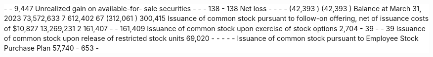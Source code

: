<td>-</td>
<td>-</td>
<td>9,447</td>
</tr>
<tr>
<td>Unrealized gain on available-for- sale securities</td>
<td>-</td>
<td>-</td>
<td>-</td>
<td>138</td>
<td>-</td>
<td>138</td>
</tr>
<tr>
<td>Net loss</td>
<td>-</td>
<td>-</td>
<td>-</td>
<td>-</td>
<td>(42,393 )</td>
<td>(42,393 )</td>
</tr>
<tr>
<td>Balance at March 31, 2023</td>
<td>73,572,633</td>
<td>7</td>
<td>612,402</td>
<td>67</td>
<td>(312,061 )</td>
<td>300,415</td>
</tr>
<tr>
<td>Issuance of common stock pursuant to follow-on offering, net of issuance costs of $10,827</td>
<td>13,269,231</td>
<td>2</td>
<td>161,407</td>
<td>-</td>
<td>-</td>
<td>161,409</td>
</tr>
<tr>
<td>Issuance of common stock upon exercise of stock options</td>
<td>2,704</td>
<td>-</td>
<td>39</td>
<td>-</td>
<td>-</td>
<td>39</td>
</tr>
<tr>
<td>Issuance of common stock upon release of restricted stock units</td>
<td>69,020</td>
<td>-</td>
<td>-</td>
<td>-</td>
<td>-</td>
<td>-</td>
</tr>
<tr>
<td>Issuance of common stock pursuant to Employee Stock Purchase Plan</td>
<td>57,740</td>
<td>-</td>
<td>653</td>
<td>-</td>